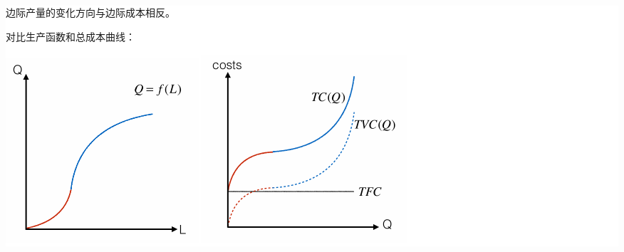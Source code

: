 
边际产量的变化方向与边际成本相反。

对比生产函数和总成本曲线：

<img src="image/71.png" style="zoom:50%;" /> <img src="image/72.png" style="zoom:50%;" />
